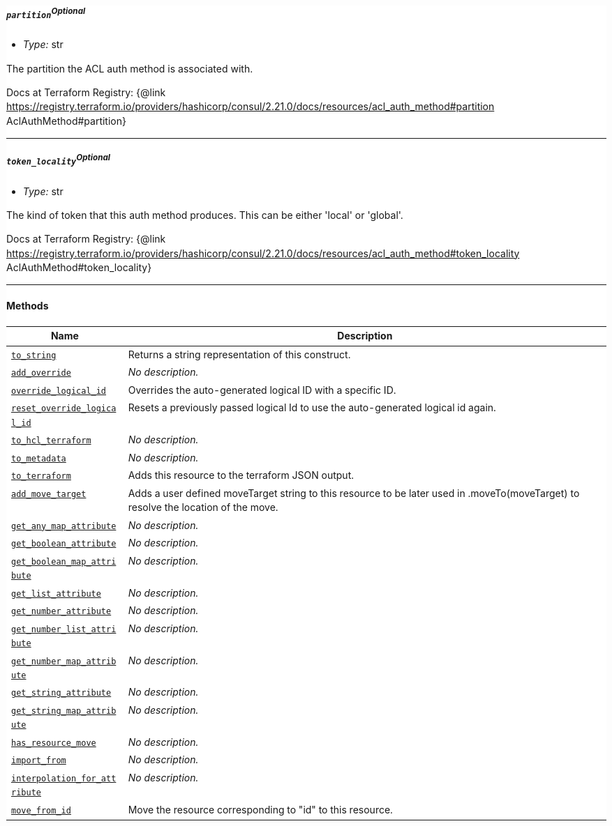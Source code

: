 
##### `partition`<sup>Optional</sup> <a name="partition" id="@cdktf/provider-consul.aclAuthMethod.AclAuthMethod.Initializer.parameter.partition"></a>

- *Type:* str

The partition the ACL auth method is associated with.

Docs at Terraform Registry: {@link https://registry.terraform.io/providers/hashicorp/consul/2.21.0/docs/resources/acl_auth_method#partition AclAuthMethod#partition}

---

##### `token_locality`<sup>Optional</sup> <a name="token_locality" id="@cdktf/provider-consul.aclAuthMethod.AclAuthMethod.Initializer.parameter.tokenLocality"></a>

- *Type:* str

The kind of token that this auth method produces. This can be either 'local' or 'global'.

Docs at Terraform Registry: {@link https://registry.terraform.io/providers/hashicorp/consul/2.21.0/docs/resources/acl_auth_method#token_locality AclAuthMethod#token_locality}

---

#### Methods <a name="Methods" id="Methods"></a>

| **Name** | **Description** |
| --- | --- |
| <code><a href="#@cdktf/provider-consul.aclAuthMethod.AclAuthMethod.toString">to_string</a></code> | Returns a string representation of this construct. |
| <code><a href="#@cdktf/provider-consul.aclAuthMethod.AclAuthMethod.addOverride">add_override</a></code> | *No description.* |
| <code><a href="#@cdktf/provider-consul.aclAuthMethod.AclAuthMethod.overrideLogicalId">override_logical_id</a></code> | Overrides the auto-generated logical ID with a specific ID. |
| <code><a href="#@cdktf/provider-consul.aclAuthMethod.AclAuthMethod.resetOverrideLogicalId">reset_override_logical_id</a></code> | Resets a previously passed logical Id to use the auto-generated logical id again. |
| <code><a href="#@cdktf/provider-consul.aclAuthMethod.AclAuthMethod.toHclTerraform">to_hcl_terraform</a></code> | *No description.* |
| <code><a href="#@cdktf/provider-consul.aclAuthMethod.AclAuthMethod.toMetadata">to_metadata</a></code> | *No description.* |
| <code><a href="#@cdktf/provider-consul.aclAuthMethod.AclAuthMethod.toTerraform">to_terraform</a></code> | Adds this resource to the terraform JSON output. |
| <code><a href="#@cdktf/provider-consul.aclAuthMethod.AclAuthMethod.addMoveTarget">add_move_target</a></code> | Adds a user defined moveTarget string to this resource to be later used in .moveTo(moveTarget) to resolve the location of the move. |
| <code><a href="#@cdktf/provider-consul.aclAuthMethod.AclAuthMethod.getAnyMapAttribute">get_any_map_attribute</a></code> | *No description.* |
| <code><a href="#@cdktf/provider-consul.aclAuthMethod.AclAuthMethod.getBooleanAttribute">get_boolean_attribute</a></code> | *No description.* |
| <code><a href="#@cdktf/provider-consul.aclAuthMethod.AclAuthMethod.getBooleanMapAttribute">get_boolean_map_attribute</a></code> | *No description.* |
| <code><a href="#@cdktf/provider-consul.aclAuthMethod.AclAuthMethod.getListAttribute">get_list_attribute</a></code> | *No description.* |
| <code><a href="#@cdktf/provider-consul.aclAuthMethod.AclAuthMethod.getNumberAttribute">get_number_attribute</a></code> | *No description.* |
| <code><a href="#@cdktf/provider-consul.aclAuthMethod.AclAuthMethod.getNumberListAttribute">get_number_list_attribute</a></code> | *No description.* |
| <code><a href="#@cdktf/provider-consul.aclAuthMethod.AclAuthMethod.getNumberMapAttribute">get_number_map_attribute</a></code> | *No description.* |
| <code><a href="#@cdktf/provider-consul.aclAuthMethod.AclAuthMethod.getStringAttribute">get_string_attribute</a></code> | *No description.* |
| <code><a href="#@cdktf/provider-consul.aclAuthMethod.AclAuthMethod.getStringMapAttribute">get_string_map_attribute</a></code> | *No description.* |
| <code><a href="#@cdktf/provider-consul.aclAuthMethod.AclAuthMethod.hasResourceMove">has_resource_move</a></code> | *No description.* |
| <code><a href="#@cdktf/provider-consul.aclAuthMethod.AclAuthMethod.importFrom">import_from</a></code> | *No description.* |
| <code><a href="#@cdktf/provider-consul.aclAuthMethod.AclAuthMethod.interpolationForAttribute">interpolation_for_attribute</a></code> | *No description.* |
| <code><a href="#@cdktf/provider-consul.aclAuthMethod.AclAuthMethod.moveFromId">move_from_id</a></code> | Move the resource corresponding to "id" to this resource. |